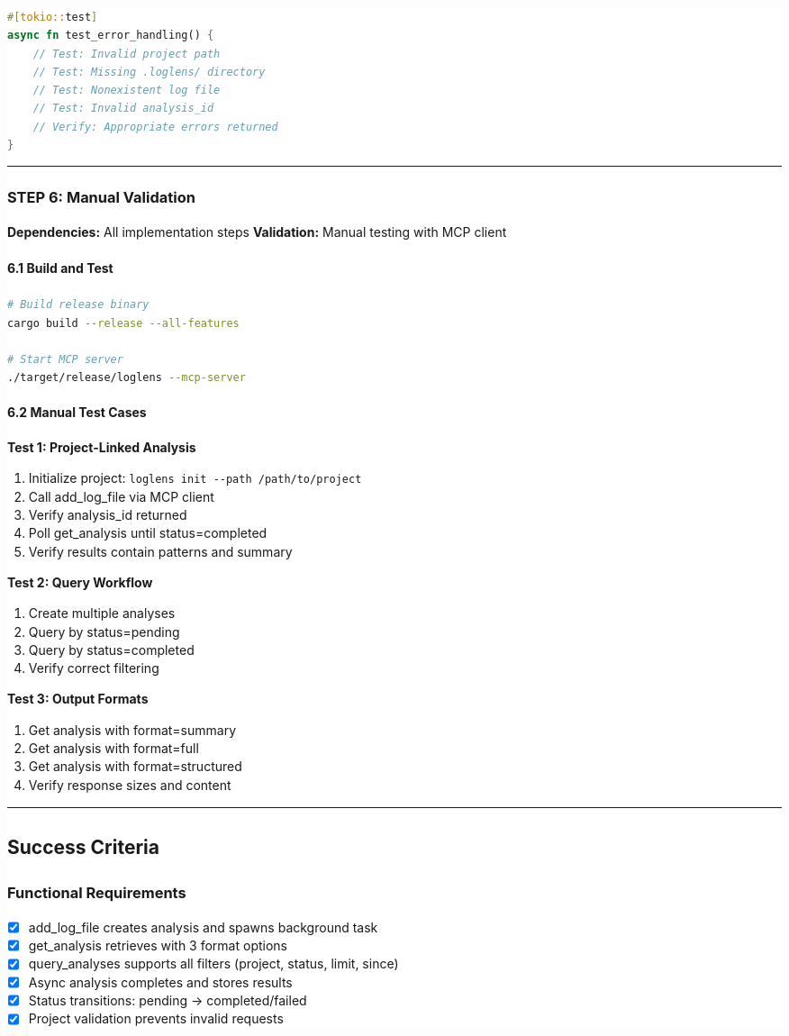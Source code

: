 ```rust
#[tokio::test]
async fn test_error_handling() {
    // Test: Invalid project path
    // Test: Missing .loglens/ directory
    // Test: Nonexistent log file
    // Test: Invalid analysis_id
    // Verify: Appropriate errors returned
}
```

---

### STEP 6: Manual Validation
**Dependencies:** All implementation steps
**Validation:** Manual testing with MCP client

#### 6.1 Build and Test
```bash
# Build release binary
cargo build --release --all-features

# Start MCP server
./target/release/loglens --mcp-server
```

#### 6.2 Manual Test Cases

**Test 1: Project-Linked Analysis**
1. Initialize project: `loglens init --path /path/to/project`
2. Call add_log_file via MCP client
3. Verify analysis_id returned
4. Poll get_analysis until status=completed
5. Verify results contain patterns and summary

**Test 2: Query Workflow**
1. Create multiple analyses
2. Query by status=pending
3. Query by status=completed
4. Verify correct filtering

**Test 3: Output Formats**
1. Get analysis with format=summary
2. Get analysis with format=full
3. Get analysis with format=structured
4. Verify response sizes and content

---

## Success Criteria

### Functional Requirements
- [x] add_log_file creates analysis and spawns background task
- [x] get_analysis retrieves with 3 format options
- [x] query_analyses supports all filters (project, status, limit, since)
- [x] Async analysis completes and stores results
- [x] Status transitions: pending -> completed/failed
- [x] Project validation prevents invalid requests
